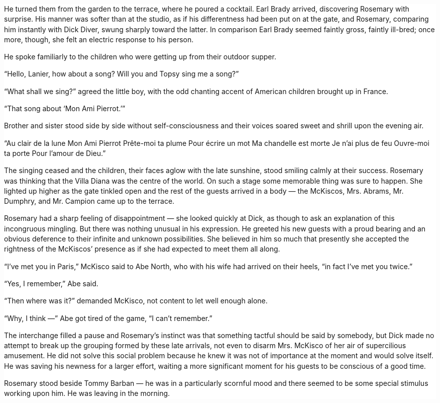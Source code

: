 He turned them from the garden to the terrace, where he poured a cocktail. Earl Brady arrived, discovering Rosemary with surprise. His manner was softer than at the studio, as if his differentness had been put on at the gate, and Rosemary, comparing him instantly with Dick Diver, swung sharply toward the latter. In comparison Earl Brady seemed faintly gross, faintly ill-bred; once more, though, she felt an electric response to his person.

He spoke familiarly to the children who were getting up from their outdoor supper.

“Hello, Lanier, how about a song? Will you and Topsy sing me a song?”

“What shall we sing?” agreed the little boy, with the odd chanting accent of American children brought up in France.

“That song about ‘Mon Ami Pierrot.’”

Brother and sister stood side by side without self-consciousness and their voices soared sweet and shrill upon the evening air.

“Au clair de la lune
Mon Ami Pierrot
Prête-moi ta plume
Pour écrire un mot
Ma chandelle est morte
Je n’ai plus de feu
Ouvre-moi ta porte
Pour l’amour de Dieu.”

The singing ceased and the children, their faces aglow with the late sunshine, stood smiling calmly at their success. Rosemary was thinking that the Villa Diana was the centre of the world. On such a stage some memorable thing was sure to happen. She lighted up higher as the gate tinkled open and the rest of the guests arrived in a body — the McKiscos, Mrs. Abrams, Mr. Dumphry, and Mr. Campion came up to the terrace.

Rosemary had a sharp feeling of disappointment — she looked quickly at Dick, as though to ask an explanation of this incongruous mingling. But there was nothing unusual in his expression. He greeted his new guests with a proud bearing and an obvious deference to their infinite and unknown possibilities. She believed in him so much that presently she accepted the rightness of the McKiscos’ presence as if she had expected to meet them all along.

“I’ve met you in Paris,” McKisco said to Abe North, who with his wife had arrived on their heels, “in fact I’ve met you twice.”

“Yes, I remember,” Abe said.

“Then where was it?” demanded McKisco, not content to let well enough alone.

“Why, I think —” Abe got tired of the game, “I can’t remember.”

The interchange filled a pause and Rosemary’s instinct was that something tactful should be said by somebody, but Dick made no attempt to break up the grouping formed by these late arrivals, not even to disarm Mrs. McKisco of her air of supercilious amusement. He did not solve this social problem because he knew it was not of importance at the moment and would solve itself. He was saving his newness for a larger effort, waiting a more significant moment for his guests to be conscious of a good time.

Rosemary stood beside Tommy Barban — he was in a particularly scornful mood and there seemed to be some special stimulus working upon him. He was leaving in the morning.
